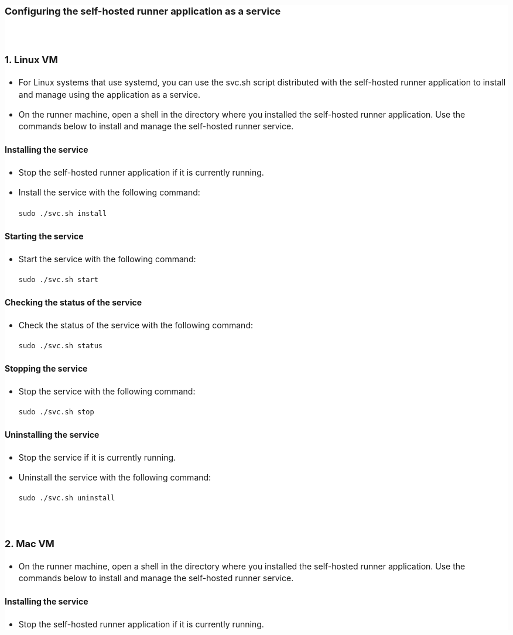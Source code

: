 ### Configuring the self-hosted runner application as a service
</br>

### 1. Linux VM
-   For Linux systems that use systemd, you can use the svc.sh script distributed with the self-hosted runner application to install and manage using the application as a service.

-   On the runner machine, open a shell in the directory where you installed the self-hosted runner application. Use the commands below to install and manage the self-hosted runner service.

#### Installing the service
-   Stop the self-hosted runner application if it is currently running.

-   Install the service with the following command:
    ```
    sudo ./svc.sh install
    ```

#### Starting the service
-   Start the service with the following command:
    ```
    sudo ./svc.sh start
    ```

#### Checking the status of the service
-   Check the status of the service with the following command:
    ```
    sudo ./svc.sh status
    ```

#### Stopping the service
-   Stop the service with the following command:
    ```
    sudo ./svc.sh stop
    ```

#### Uninstalling the service
-   Stop the service if it is currently running.

-   Uninstall the service with the following command:
    ```
    sudo ./svc.sh uninstall
    ```

</br>

### 2. Mac VM
-   On the runner machine, open a shell in the directory where you installed the self-hosted runner application. Use the commands below to install and manage the self-hosted runner service.

#### Installing the service
-   Stop the self-hosted runner application if it is currently running.
